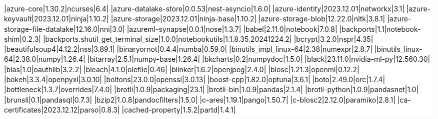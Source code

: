 |azure-core|1.30.2|ncurses|6.4|
|azure-datalake-store|0.0.53|nest-asyncio|1.6.0|
|azure-identity|2023.12.01|networkx|3.1|
|azure-keyvault|2023.12.01|ninja|1.10.2|
|azure-storage|2023.12.01|ninja-base|1.10.2|
|azure-storage-blob|12.22.0|nltk|3.8.1|
|azure-storage-file-datalake|12.16.0|nni|3.0|
|azureml-synapse|0.0.1|nose|1.3.7|
|babel|2.11.0|notebook|7.0.8|
|backports|1.1|notebook-shim|0.2.3|
|backports.shutil_get_terminal_size|1.0.0|notebookutils|1.1.8.35.20241224.2|
|bcrypt|3.2.0|nspr|4.35|
|beautifulsoup4|4.12.2|nss|3.89.1|
|binaryornot|0.4.4|numba|0.59.0|
|binutils_impl_linux-64|2.38|numexpr|2.8.7|
|binutils_linux-64|2.38.0|numpy|1.26.4|
|bitarray|2.5.1|numpy-base|1.26.4|
|bkcharts|0.2|numpydoc|1.5.0|
|black|23.11.0|nvidia-ml-py|12.560.30|
|blas|1.0|oauthlib|3.2.2|
|bleach|4.1.0|olefile|0.46|
|blinker|1.6.2|openjpeg|2.4.0|
|blosc|1.21.3|openml|0.12.2|
|bokeh|3.3.4|openpyxl|3.0.10|
|boltons|23.0.0|openssl|3.0.13|
|boost-cpp|1.82.0|optuna|3.6.1|
|boto|2.49.0|orc|1.7.4|
|bottleneck|1.3.7|overrides|7.4.0|
|brotli|1.0.9|packaging|23.1|
|brotli-bin|1.0.9|pandas|2.1.4|
|brotli-python|1.0.9|pandasnet|1.0|
|brunsli|0.1|pandasql|0.7.3|
|bzip2|1.0.8|pandocfilters|1.5.0|
|c-ares|1.19.1|pango|1.50.7|
|c-blosc2|2.12.0|paramiko|2.8.1|
|ca-certificates|2023.12.12|parso|0.8.3|
|cached-property|1.5.2|partd|1.4.1|